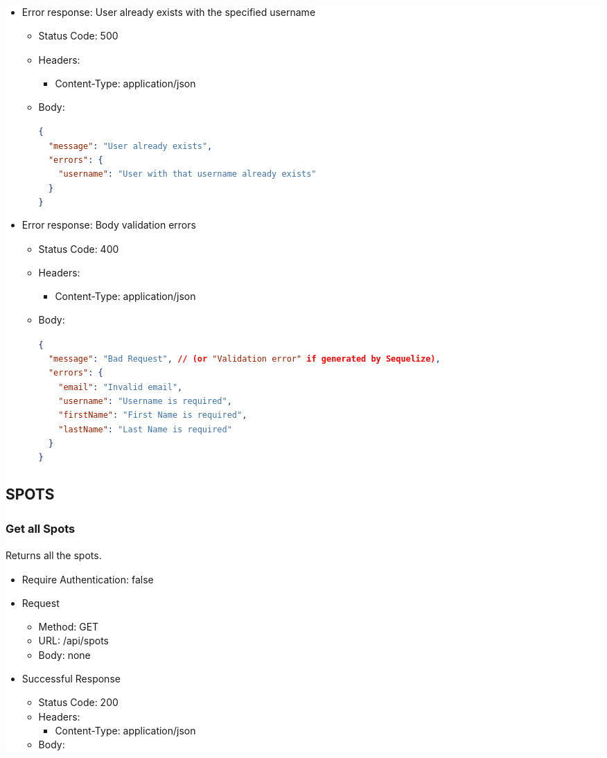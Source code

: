   * Error response: User already exists with the specified username
    * Status Code: 500
    * Headers:
      * Content-Type: application/json
    * Body:

      ```json
      {
        "message": "User already exists",
        "errors": {
          "username": "User with that username already exists"
        }
      }
      ```

  * Error response: Body validation errors
    * Status Code: 400
    * Headers:
      * Content-Type: application/json
    * Body:

      ```json
      {
        "message": "Bad Request", // (or "Validation error" if generated by Sequelize),
        "errors": {
          "email": "Invalid email",
          "username": "Username is required",
          "firstName": "First Name is required",
          "lastName": "Last Name is required"
        }
      }
      ```

  ## SPOTS

  ### Get all Spots

  Returns all the spots.

  * Require Authentication: false
  * Request
    <!--!!START SILENT -->
    * Method: GET
    * URL: /api/spots
    <!--!!END -->
    <!--!!ADD -->
    <!-- * Method: ? -->
    <!-- * URL: ? -->
    <!--!!END_ADD -->
    * Body: none

  * Successful Response
    * Status Code: 200
    * Headers:
      * Content-Type: application/json
    * Body:
